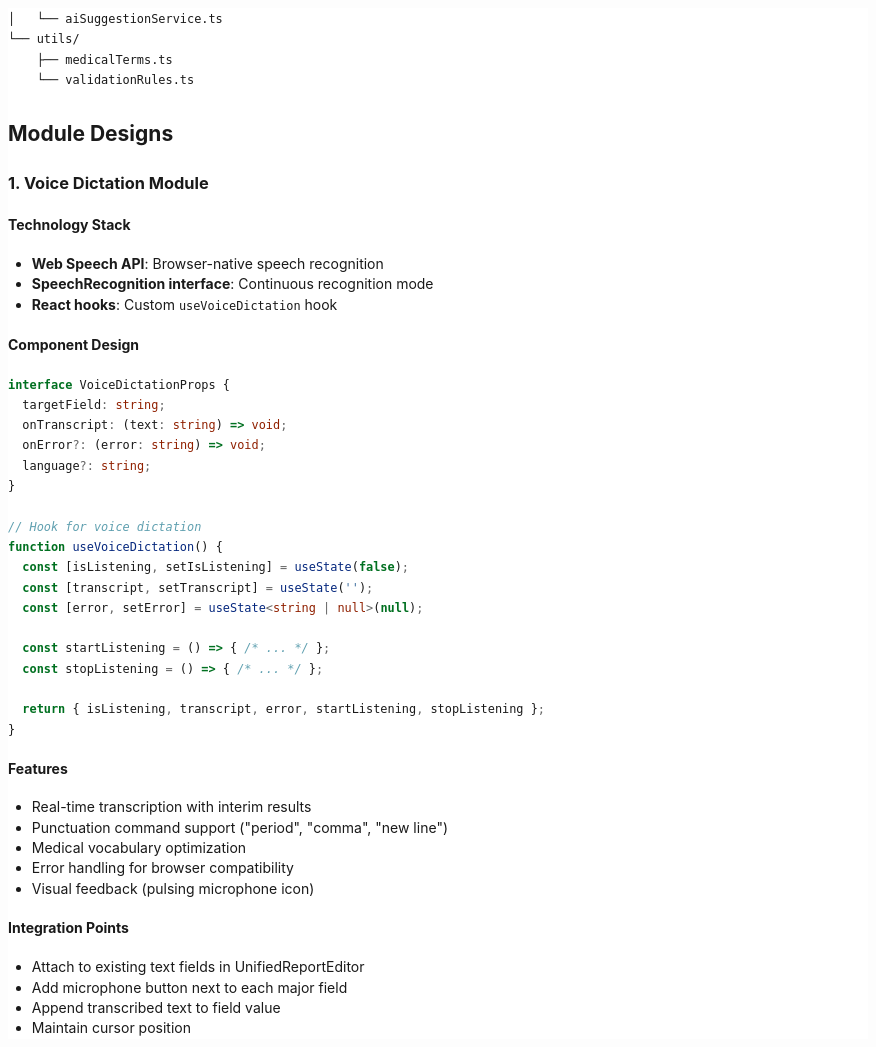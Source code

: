```
│   └── aiSuggestionService.ts
└── utils/
    ├── medicalTerms.ts
    └── validationRules.ts
```



## Module Designs

### 1. Voice Dictation Module

#### Technology Stack
- **Web Speech API**: Browser-native speech recognition
- **SpeechRecognition interface**: Continuous recognition mode
- **React hooks**: Custom `useVoiceDictation` hook

#### Component Design

```typescript
interface VoiceDictationProps {
  targetField: string;
  onTranscript: (text: string) => void;
  onError?: (error: string) => void;
  language?: string;
}

// Hook for voice dictation
function useVoiceDictation() {
  const [isListening, setIsListening] = useState(false);
  const [transcript, setTranscript] = useState('');
  const [error, setError] = useState<string | null>(null);
  
  const startListening = () => { /* ... */ };
  const stopListening = () => { /* ... */ };
  
  return { isListening, transcript, error, startListening, stopListening };
}
```

#### Features
- Real-time transcription with interim results
- Punctuation command support ("period", "comma", "new line")
- Medical vocabulary optimization
- Error handling for browser compatibility
- Visual feedback (pulsing microphone icon)

#### Integration Points
- Attach to existing text fields in UnifiedReportEditor
- Add microphone button next to each major field
- Append transcribed text to field value
- Maintain cursor position
